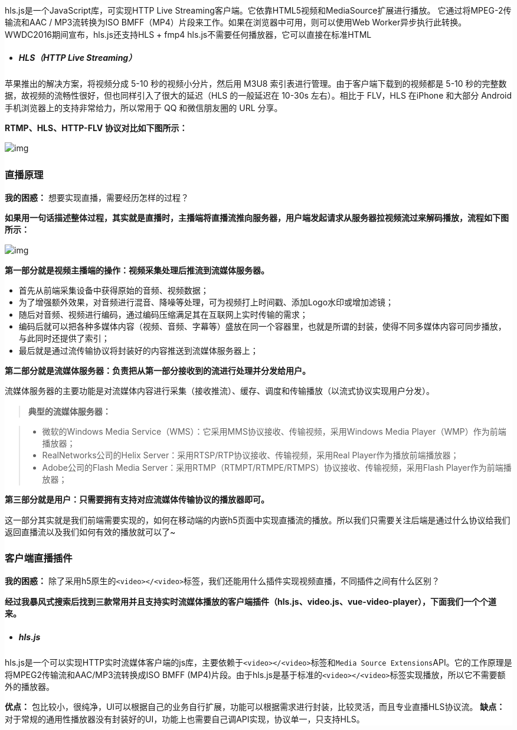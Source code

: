 hls.js是一个JavaScript库，可实现HTTP Live Streaming客户端。它依靠HTML5视频和MediaSource扩展进行播放。 它通过将MPEG-2传输流和AAC / MP3流转换为ISO BMFF（MP4）片段来工作。如果在浏览器中可用，则可以使用Web Worker异步执行此转换。WWDC2016期间宣布，hls.js还支持HLS + fmp4 hls.js不需要任何播放器，它可以直接在标准HTML <video>元素上运行。 hls.js用ECMAScript6编写，并使用Babel在ECMAScript5中转译。



- ##### HLS（HTTP Live Streaming）

苹果推出的解决方案，将视频分成 5-10 秒的视频小分片，然后用 M3U8 索引表进行管理。由于客户端下载到的视频都是 5-10 秒的完整数据，故视频的流畅性很好，但也同样引入了很大的延迟（HLS 的一般延迟在 10-30s 左右）。相比于 FLV，HLS 在iPhone 和大部分 Android 手机浏览器上的支持非常给力，所以常用于 QQ 和微信朋友圈的 URL 分享。



**RTMP、HLS、HTTP-FLV 协议对比如下图所示：**

![img](https://img2020.cnblogs.com/blog/1074523/202003/1074523-20200324095018765-1924929212.png)

### 直播原理

**我的困惑：** 想要实现直播，需要经历怎样的过程？

**如果用一句话描述整体过程，其实就是直播时，主播端将直播流推向服务器，用户端发起请求从服务器拉视频流过来解码播放，流程如下图所示：**

![img](https://img2020.cnblogs.com/blog/1074523/202003/1074523-20200324095029970-205010266.png)

**第一部分就是视频主播端的操作：视频采集处理后推流到流媒体服务器。**

- 首先从前端采集设备中获得原始的音频、视频数据；
- 为了增强额外效果，对音频进行混音、降噪等处理，可为视频打上时间戳、添加Logo水印或增加滤镜；
- 随后对音频、视频进行编码，通过编码压缩满足其在互联网上实时传输的需求；
- 编码后就可以把各种多媒体内容（视频、音频、字幕等）盛放在同一个容器里，也就是所谓的封装，使得不同多媒体内容可同步播放，与此同时还提供了索引；
- 最后就是通过流传输协议将封装好的内容推送到流媒体服务器上；

**第二部分就是流媒体服务器：负责把从第一部分接收到的流进行处理并分发给用户。**

流媒体服务器的主要功能是对流媒体内容进行采集（接收推流）、缓存、调度和传输播放（以流式协议实现用户分发）。

> **典型的流媒体服务器：**

> - 微软的Windows Media Service（WMS）：它采用MMS协议接收、传输视频，采用Windows Media Player（WMP）作为前端播放器；
> - RealNetworks公司的Helix Server：采用RTSP/RTP协议接收、传输视频，采用Real Player作为播放前端播放器；
> - Adobe公司的Flash Media Server：采用RTMP（RTMPT/RTMPE/RTMPS）协议接收、传输视频，采用Flash Player作为前端播放器；

**第三部分就是用户：只需要拥有支持对应流媒体传输协议的播放器即可。**

这一部分其实就是我们前端需要实现的，如何在移动端的内嵌h5页面中实现直播流的播放。所以我们只需要关注后端是通过什么协议给我们返回直播流以及我们如何有效的播放就可以了~

### 客户端直播插件

**我的困惑：** 除了采用h5原生的`<video></<video>`标签，我们还能用什么插件实现视频直播，不同插件之间有什么区别？

**经过我暴风式搜索后找到三款常用并且支持实时流媒体播放的客户端插件（hls.js、video.js、vue-video-player），下面我们一个个道来。**

- ##### hls.js

hls.js是一个可以实现HTTP实时流媒体客户端的js库，主要依赖于`<video></<video>`标签和`Media Source Extensions`API。它的工作原理是将MPEG2传输流和AAC/MP3流转换成ISO BMFF (MP4)片段。由于hls.js是基于标准的`<video></<video>`标签实现播放，所以它不需要额外的播放器。

**优点：** 包比较小，很纯净，UI可以根据自己的业务自行扩展，功能可以根据需求进行封装，比较灵活，而且专业直播HLS协议流。
**缺点：** 对于常规的通用性播放器没有封装好的UI，功能上也需要自己调API实现，协议单一，只支持HLS。
